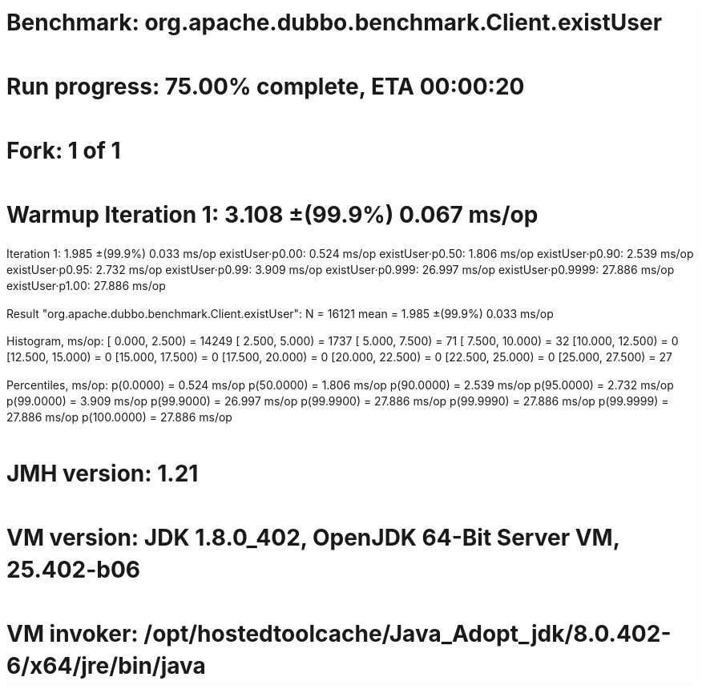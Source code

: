 # Benchmark: org.apache.dubbo.benchmark.Client.existUser

# Run progress: 75.00% complete, ETA 00:00:20
# Fork: 1 of 1
# Warmup Iteration   1: 3.108 ±(99.9%) 0.067 ms/op
Iteration   1: 1.985 ±(99.9%) 0.033 ms/op
                 existUser·p0.00:   0.524 ms/op
                 existUser·p0.50:   1.806 ms/op
                 existUser·p0.90:   2.539 ms/op
                 existUser·p0.95:   2.732 ms/op
                 existUser·p0.99:   3.909 ms/op
                 existUser·p0.999:  26.997 ms/op
                 existUser·p0.9999: 27.886 ms/op
                 existUser·p1.00:   27.886 ms/op



Result "org.apache.dubbo.benchmark.Client.existUser":
  N = 16121
  mean =      1.985 ±(99.9%) 0.033 ms/op

  Histogram, ms/op:
    [ 0.000,  2.500) = 14249 
    [ 2.500,  5.000) = 1737 
    [ 5.000,  7.500) = 71 
    [ 7.500, 10.000) = 32 
    [10.000, 12.500) = 0 
    [12.500, 15.000) = 0 
    [15.000, 17.500) = 0 
    [17.500, 20.000) = 0 
    [20.000, 22.500) = 0 
    [22.500, 25.000) = 0 
    [25.000, 27.500) = 27 

  Percentiles, ms/op:
      p(0.0000) =      0.524 ms/op
     p(50.0000) =      1.806 ms/op
     p(90.0000) =      2.539 ms/op
     p(95.0000) =      2.732 ms/op
     p(99.0000) =      3.909 ms/op
     p(99.9000) =     26.997 ms/op
     p(99.9900) =     27.886 ms/op
     p(99.9990) =     27.886 ms/op
     p(99.9999) =     27.886 ms/op
    p(100.0000) =     27.886 ms/op


# JMH version: 1.21
# VM version: JDK 1.8.0_402, OpenJDK 64-Bit Server VM, 25.402-b06
# VM invoker: /opt/hostedtoolcache/Java_Adopt_jdk/8.0.402-6/x64/jre/bin/java